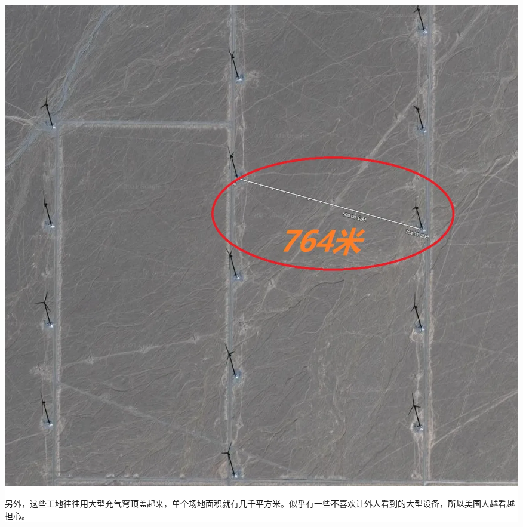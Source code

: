 ![](/images/btnews/btnews/0301_0400/0321/image32.webp)

另外，这些工地往往用大型充气穹顶盖起来，单个场地面积就有几千平方米。似乎有一些不喜欢让外人看到的大型设备，所以美国人越看越担心。
